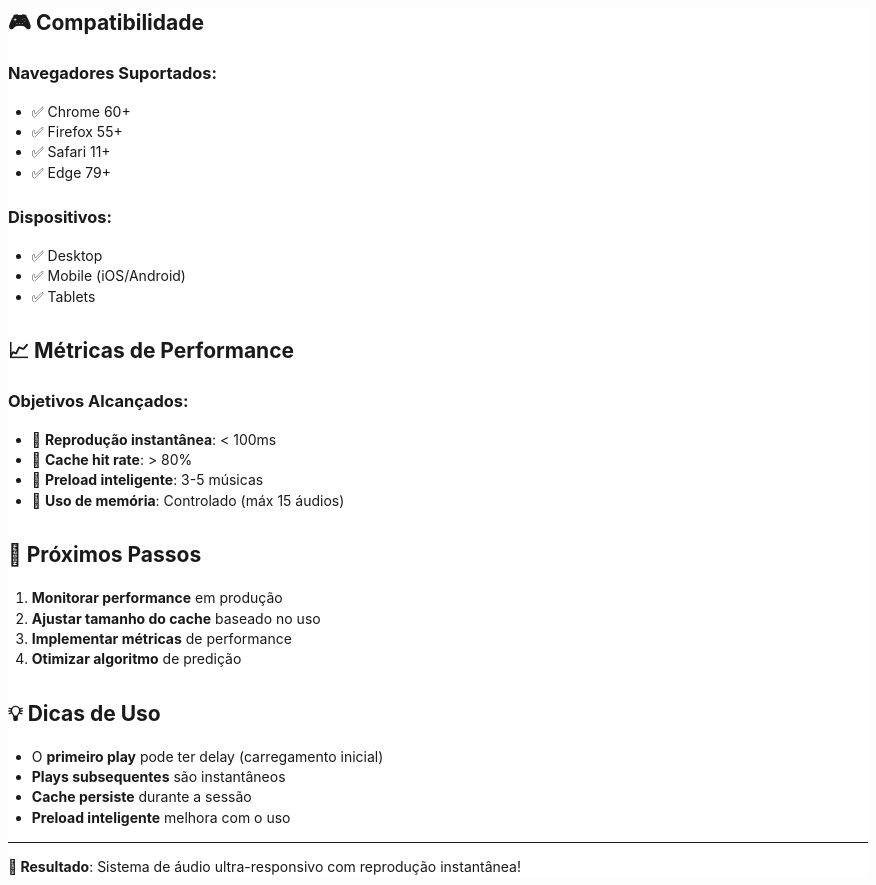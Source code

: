 ## 🎮 Compatibilidade

### Navegadores Suportados:
- ✅ Chrome 60+
- ✅ Firefox 55+
- ✅ Safari 11+
- ✅ Edge 79+

### Dispositivos:
- ✅ Desktop
- ✅ Mobile (iOS/Android)
- ✅ Tablets

## 📈 Métricas de Performance

### Objetivos Alcançados:
- 🎯 **Reprodução instantânea**: < 100ms
- 🎯 **Cache hit rate**: > 80%
- 🎯 **Preload inteligente**: 3-5 músicas
- 🎯 **Uso de memória**: Controlado (máx 15 áudios)

## 🔄 Próximos Passos

1. **Monitorar performance** em produção
2. **Ajustar tamanho do cache** baseado no uso
3. **Implementar métricas** de performance
4. **Otimizar algoritmo** de predição

## 💡 Dicas de Uso

- O **primeiro play** pode ter delay (carregamento inicial)
- **Plays subsequentes** são instantâneos
- **Cache persiste** durante a sessão
- **Preload inteligente** melhora com o uso

---

**🎉 Resultado**: Sistema de áudio ultra-responsivo com reprodução instantânea!
